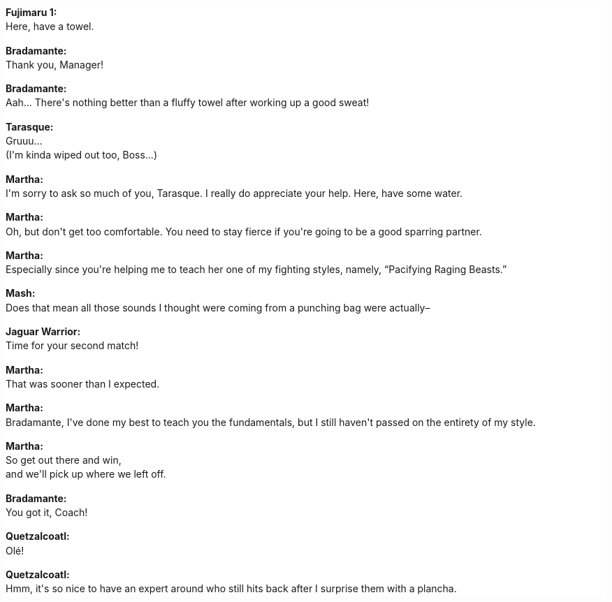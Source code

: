   
**Fujimaru 1:**   
Here, have a towel.  
  
   
**Bradamante:**   
Thank you, Manager!  
  
   
**Bradamante:**   
Aah... There's nothing better than a fluffy towel after working up a good sweat!  
  
   
**Tarasque:**   
Gruuu...  
(I'm kinda wiped out too, Boss...)  
  
   
**Martha:**   
I'm sorry to ask so much of you, Tarasque. I really do appreciate your help. Here, have some water.  
  
   
**Martha:**   
Oh, but don't get too comfortable. You need to stay fierce if you're going to be a good sparring partner.  
  
   
**Martha:**   
Especially since you're helping me to teach her one of my fighting styles, namely, “Pacifying Raging Beasts.”  
  
   
**Mash:**   
Does that mean all those sounds I thought were coming from a punching bag were actually&ndash;  
  
   
**Jaguar Warrior:**   
Time for your second match!  
  
   
**Martha:**   
That was sooner than I expected.  
  
   
**Martha:**   
Bradamante, I've done my best to teach you the fundamentals, but I still haven't passed on the entirety of my style.  
  
   
**Martha:**   
So get out there and win,  
and we'll pick up where we left off.  
  
   
**Bradamante:**   
You got it, Coach!  
  
   
**Quetzalcoatl:**   
Olé!  
  
   
**Quetzalcoatl:**   
Hmm, it's so nice to have an expert around who still hits back after I surprise them with a plancha.  
  